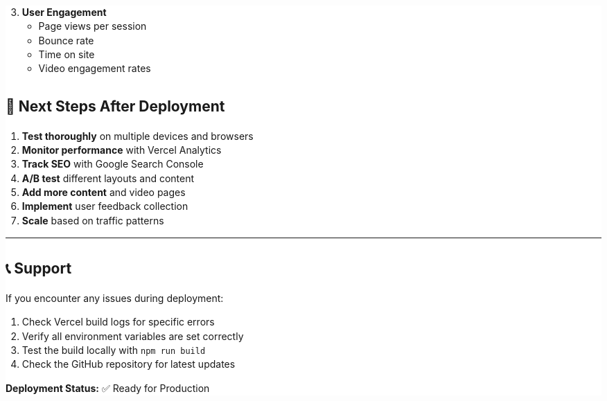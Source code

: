3. **User Engagement**
   - Page views per session
   - Bounce rate
   - Time on site
   - Video engagement rates

## 🎯 Next Steps After Deployment

1. **Test thoroughly** on multiple devices and browsers
2. **Monitor performance** with Vercel Analytics
3. **Track SEO** with Google Search Console
4. **A/B test** different layouts and content
5. **Add more content** and video pages
6. **Implement** user feedback collection
7. **Scale** based on traffic patterns

---

## 📞 Support

If you encounter any issues during deployment:
1. Check Vercel build logs for specific errors
2. Verify all environment variables are set correctly
3. Test the build locally with `npm run build`
4. Check the GitHub repository for latest updates

**Deployment Status:** ✅ Ready for Production
